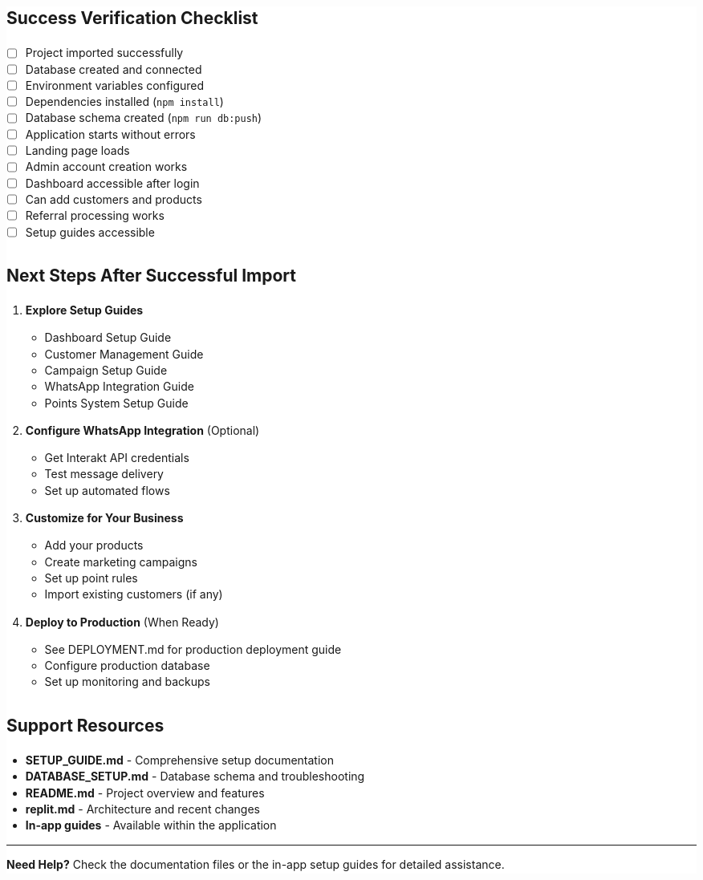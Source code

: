 ## Success Verification Checklist

- [ ] Project imported successfully
- [ ] Database created and connected
- [ ] Environment variables configured
- [ ] Dependencies installed (`npm install`)
- [ ] Database schema created (`npm run db:push`)
- [ ] Application starts without errors
- [ ] Landing page loads
- [ ] Admin account creation works
- [ ] Dashboard accessible after login
- [ ] Can add customers and products
- [ ] Referral processing works
- [ ] Setup guides accessible

## Next Steps After Successful Import

1. **Explore Setup Guides**
   - Dashboard Setup Guide
   - Customer Management Guide
   - Campaign Setup Guide
   - WhatsApp Integration Guide
   - Points System Setup Guide

2. **Configure WhatsApp Integration** (Optional)
   - Get Interakt API credentials
   - Test message delivery
   - Set up automated flows

3. **Customize for Your Business**
   - Add your products
   - Create marketing campaigns
   - Set up point rules
   - Import existing customers (if any)

4. **Deploy to Production** (When Ready)
   - See DEPLOYMENT.md for production deployment guide
   - Configure production database
   - Set up monitoring and backups

## Support Resources

- **SETUP_GUIDE.md** - Comprehensive setup documentation
- **DATABASE_SETUP.md** - Database schema and troubleshooting
- **README.md** - Project overview and features
- **replit.md** - Architecture and recent changes
- **In-app guides** - Available within the application

---

**Need Help?** Check the documentation files or the in-app setup guides for detailed assistance.